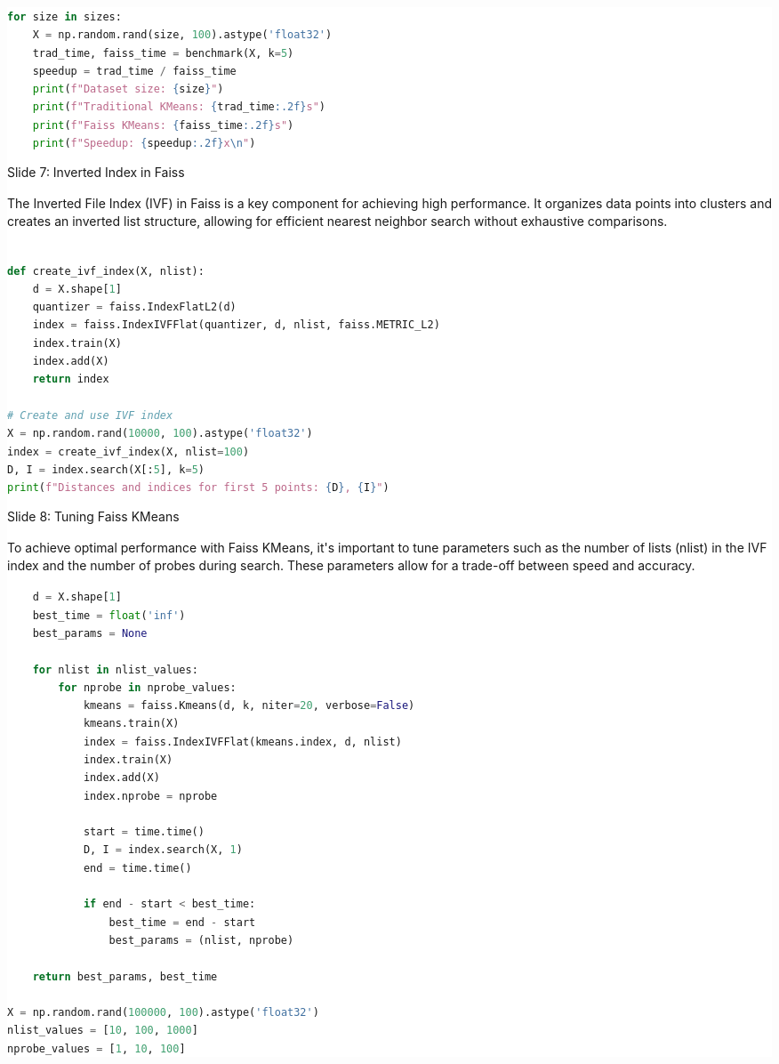 ```python
for size in sizes:
    X = np.random.rand(size, 100).astype('float32')
    trad_time, faiss_time = benchmark(X, k=5)
    speedup = trad_time / faiss_time
    print(f"Dataset size: {size}")
    print(f"Traditional KMeans: {trad_time:.2f}s")
    print(f"Faiss KMeans: {faiss_time:.2f}s")
    print(f"Speedup: {speedup:.2f}x\n")
```

Slide 7: Inverted Index in Faiss

The Inverted File Index (IVF) in Faiss is a key component for achieving high performance. It organizes data points into clusters and creates an inverted list structure, allowing for efficient nearest neighbor search without exhaustive comparisons.

```python

def create_ivf_index(X, nlist):
    d = X.shape[1]
    quantizer = faiss.IndexFlatL2(d)
    index = faiss.IndexIVFFlat(quantizer, d, nlist, faiss.METRIC_L2)
    index.train(X)
    index.add(X)
    return index

# Create and use IVF index
X = np.random.rand(10000, 100).astype('float32')
index = create_ivf_index(X, nlist=100)
D, I = index.search(X[:5], k=5)
print(f"Distances and indices for first 5 points: {D}, {I}")
```

Slide 8: Tuning Faiss KMeans

To achieve optimal performance with Faiss KMeans, it's important to tune parameters such as the number of lists (nlist) in the IVF index and the number of probes during search. These parameters allow for a trade-off between speed and accuracy.

```python
    d = X.shape[1]
    best_time = float('inf')
    best_params = None
    
    for nlist in nlist_values:
        for nprobe in nprobe_values:
            kmeans = faiss.Kmeans(d, k, niter=20, verbose=False)
            kmeans.train(X)
            index = faiss.IndexIVFFlat(kmeans.index, d, nlist)
            index.train(X)
            index.add(X)
            index.nprobe = nprobe
            
            start = time.time()
            D, I = index.search(X, 1)
            end = time.time()
            
            if end - start < best_time:
                best_time = end - start
                best_params = (nlist, nprobe)
    
    return best_params, best_time

X = np.random.rand(100000, 100).astype('float32')
nlist_values = [10, 100, 1000]
nprobe_values = [1, 10, 100]
```